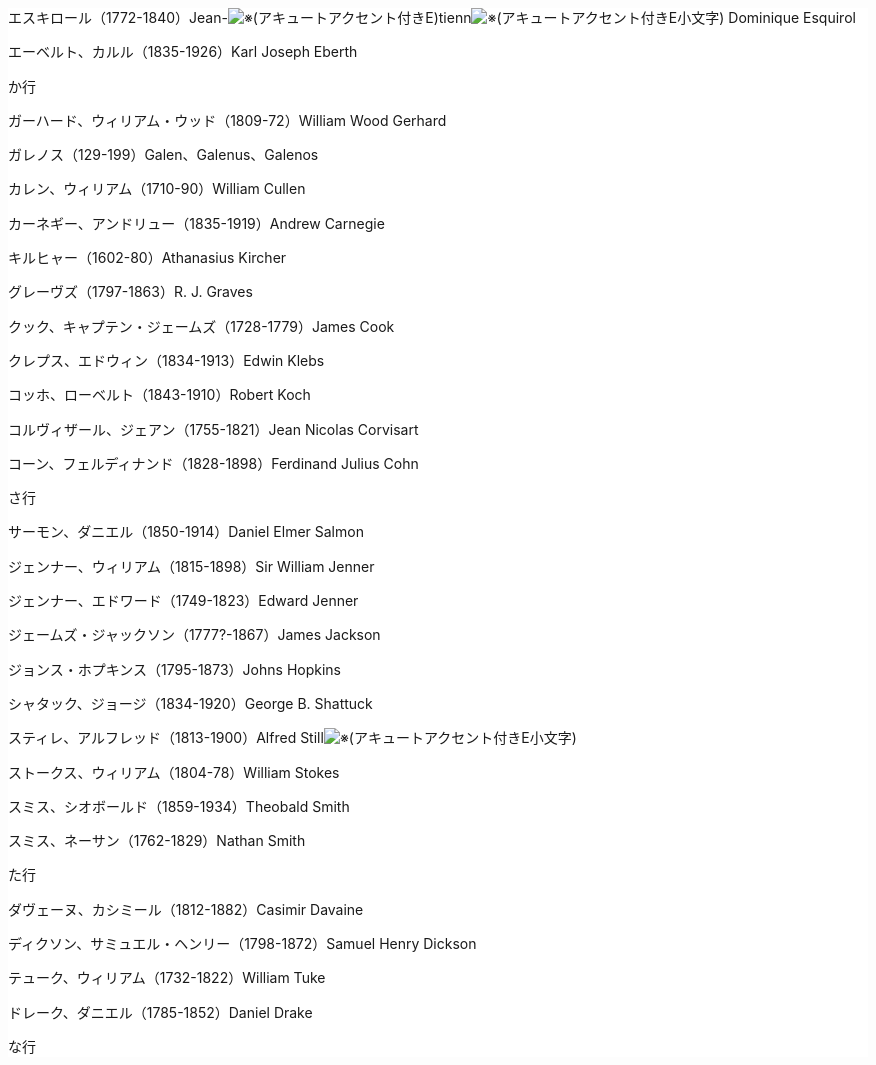 エスキロール（1772-1840）Jean-![※(アキュートアクセント付きE)](https://www.aozora.gr.jp/cards/001574/files/../../../gaiji/1-09/1-09-32.png)tienn![※(アキュートアクセント付きE小文字)](https://www.aozora.gr.jp/cards/001574/files/../../../gaiji/1-09/1-09-63.png) Dominique Esquirol

エーベルト、カルル（1835-1926）Karl Joseph Eberth

か行

ガーハード、ウィリアム・ウッド（1809-72）William Wood Gerhard

ガレノス（129-199）Galen、Galenus、Galenos

カレン、ウィリアム（1710-90）William Cullen

カーネギー、アンドリュー（1835-1919）Andrew Carnegie

キルヒャー（1602-80）Athanasius Kircher

グレーヴズ（1797-1863）R. J. Graves

クック、キャプテン・ジェームズ（1728-1779）James Cook

クレプス、エドウィン（1834-1913）Edwin Klebs

コッホ、ローベルト（1843-1910）Robert Koch

コルヴィザール、ジェアン（1755-1821）Jean Nicolas Corvisart

コーン、フェルディナンド（1828-1898）Ferdinand Julius Cohn

さ行

サーモン、ダニエル（1850-1914）Daniel Elmer Salmon

ジェンナー、ウィリアム（1815-1898）Sir William Jenner

ジェンナー、エドワード（1749-1823）Edward Jenner

ジェームズ・ジャックソン（1777?-1867）James Jackson

ジョンス・ホプキンス（1795-1873）Johns Hopkins

シャタック、ジョージ（1834-1920）George B. Shattuck

スティレ、アルフレッド（1813-1900）Alfred Still![※(アキュートアクセント付きE小文字)](https://www.aozora.gr.jp/cards/001574/files/../../../gaiji/1-09/1-09-63.png)

ストークス、ウィリアム（1804-78）William Stokes

スミス、シオボールド（1859-1934）Theobald Smith

スミス、ネーサン（1762-1829）Nathan Smith

た行

ダヴェーヌ、カシミール（1812-1882）Casimir Davaine

ディクソン、サミュエル・ヘンリー（1798-1872）Samuel Henry Dickson

テューク、ウィリアム（1732-1822）William Tuke

ドレーク、ダニエル（1785-1852）Daniel Drake

な行

